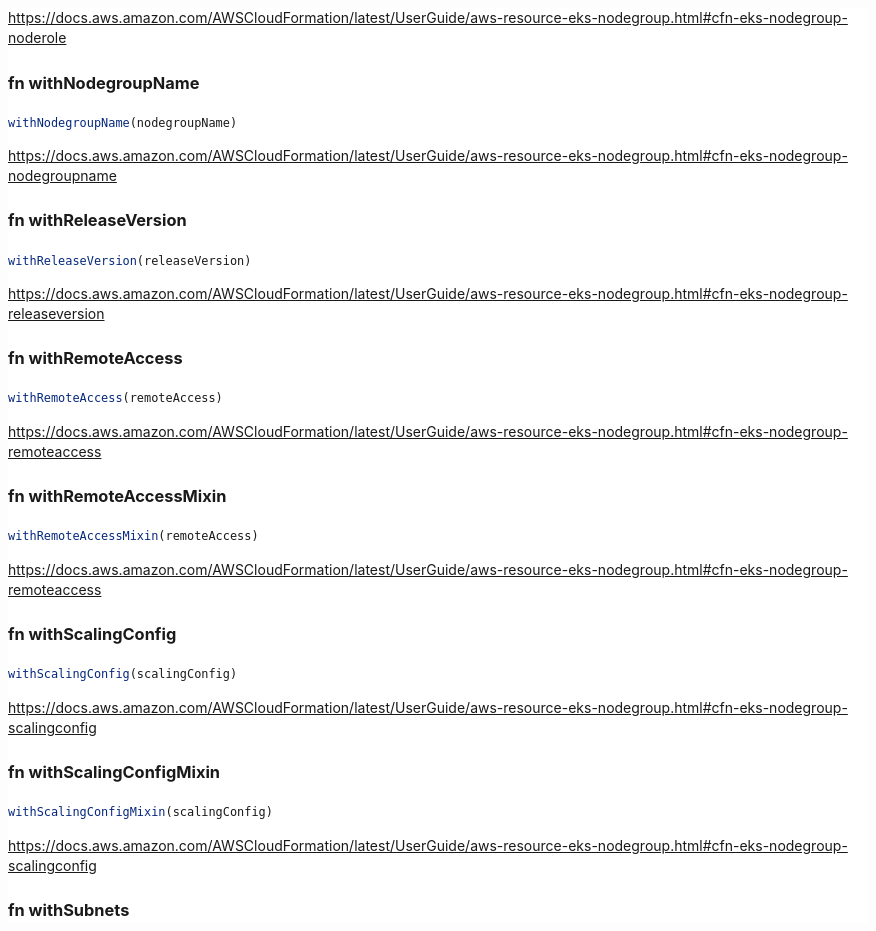 https://docs.aws.amazon.com/AWSCloudFormation/latest/UserGuide/aws-resource-eks-nodegroup.html#cfn-eks-nodegroup-noderole

### fn withNodegroupName

```ts
withNodegroupName(nodegroupName)
```

https://docs.aws.amazon.com/AWSCloudFormation/latest/UserGuide/aws-resource-eks-nodegroup.html#cfn-eks-nodegroup-nodegroupname

### fn withReleaseVersion

```ts
withReleaseVersion(releaseVersion)
```

https://docs.aws.amazon.com/AWSCloudFormation/latest/UserGuide/aws-resource-eks-nodegroup.html#cfn-eks-nodegroup-releaseversion

### fn withRemoteAccess

```ts
withRemoteAccess(remoteAccess)
```

https://docs.aws.amazon.com/AWSCloudFormation/latest/UserGuide/aws-resource-eks-nodegroup.html#cfn-eks-nodegroup-remoteaccess

### fn withRemoteAccessMixin

```ts
withRemoteAccessMixin(remoteAccess)
```

https://docs.aws.amazon.com/AWSCloudFormation/latest/UserGuide/aws-resource-eks-nodegroup.html#cfn-eks-nodegroup-remoteaccess

### fn withScalingConfig

```ts
withScalingConfig(scalingConfig)
```

https://docs.aws.amazon.com/AWSCloudFormation/latest/UserGuide/aws-resource-eks-nodegroup.html#cfn-eks-nodegroup-scalingconfig

### fn withScalingConfigMixin

```ts
withScalingConfigMixin(scalingConfig)
```

https://docs.aws.amazon.com/AWSCloudFormation/latest/UserGuide/aws-resource-eks-nodegroup.html#cfn-eks-nodegroup-scalingconfig

### fn withSubnets
